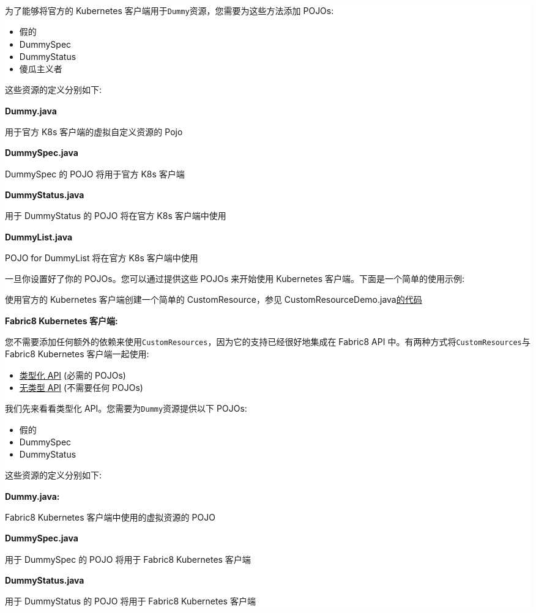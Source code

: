 ```
```

为了能够将官方的 Kubernetes 客户端用于`Dummy`资源，您需要为这些方法添加 POJOs:

*   假的
*   DummySpec
*   DummyStatus
*   傻瓜主义者

这些资源的定义分别如下:

**Dummy.java**

用于官方 K8s 客户端的虚拟自定义资源的 Pojo

**DummySpec.java**

DummySpec 的 POJO 将用于官方 K8s 客户端

**DummyStatus.java**

用于 DummyStatus 的 POJO 将在官方 K8s 客户端中使用

**DummyList.java**

POJO for DummyList 将在官方 K8s 客户端中使用

一旦你设置好了你的 POJOs。您可以通过提供这些 POJOs 来开始使用 Kubernetes 客户端。下面是一个简单的使用示例:

使用官方的 Kubernetes 客户端创建一个简单的 CustomResource，参见 CustomResourceDemo.java[的代码](https://github.com/rohanKanojia/fabric8-official-java-client-comparison/blob/master/src/main/java/io/kubernetes/CustomResourceDemo.java)

**Fabric8 Kubernetes 客户端:**

您不需要添加任何额外的依赖来使用`CustomResources`，因为它的支持已经很好地集成在 Fabric8 API 中。有两种方式将`CustomResources`与 Fabric8 Kubernetes 客户端一起使用:

*   [类型化 API](https://github.com/fabric8io/kubernetes-client/blob/master/doc/CHEATSHEET.md#customresource-typed-api) (必需的 POJOs)
*   [无类型 API](https://github.com/fabric8io/kubernetes-client/blob/master/doc/CHEATSHEET.md#customresource-typeless-api) (不需要任何 POJOs)

我们先来看看类型化 API。您需要为`Dummy`资源提供以下 POJOs:

*   假的
*   DummySpec
*   DummyStatus

这些资源的定义分别如下:

**Dummy.java:**

Fabric8 Kubernetes 客户端中使用的虚拟资源的 POJO

**DummySpec.java**

用于 DummySpec 的 POJO 将用于 Fabric8 Kubernetes 客户端

**DummyStatus.java**

用于 DummyStatus 的 POJO 将用于 Fabric8 Kubernetes 客户端
